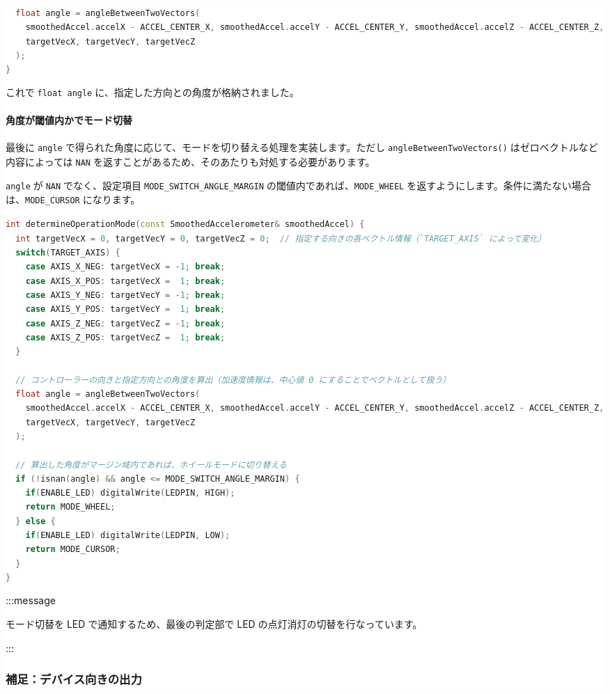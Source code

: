 ```cpp
  float angle = angleBetweenTwoVectors(
    smoothedAccel.accelX - ACCEL_CENTER_X, smoothedAccel.accelY - ACCEL_CENTER_Y, smoothedAccel.accelZ - ACCEL_CENTER_Z,
    targetVecX, targetVecY, targetVecZ
  );
}
```

これで `float angle` に、指定した方向との角度が格納されました。

#### 角度が閾値内かでモード切替

最後に `angle` で得られた角度に応じて、モードを切り替える処理を実装します。ただし `angleBetweenTwoVectors()` はゼロベクトルなど内容によっては `NAN` を返すことがあるため、そのあたりも対処する必要があります。

`angle` が `NAN` でなく、設定項目 `MODE_SWITCH_ANGLE_MARGIN` の閾値内であれば、`MODE_WHEEL` を返すようにします。条件に満たない場合は、`MODE_CURSOR` になります。

```cpp
int determineOperationMode(const SmoothedAccelerometer& smoothedAccel) {
  int targetVecX = 0, targetVecY = 0, targetVecZ = 0;  // 指定する向きの各ベクトル情報（`TARGET_AXIS` によって変化）
  switch(TARGET_AXIS) {
    case AXIS_X_NEG: targetVecX = -1; break;
    case AXIS_X_POS: targetVecX =  1; break;
    case AXIS_Y_NEG: targetVecY = -1; break;
    case AXIS_Y_POS: targetVecY =  1; break;
    case AXIS_Z_NEG: targetVecZ = -1; break;
    case AXIS_Z_POS: targetVecZ =  1; break;
  }

  // コントローラーの向きと指定方向との角度を算出（加速度情報は、中心値 0 にすることでベクトルとして扱う）
  float angle = angleBetweenTwoVectors(
    smoothedAccel.accelX - ACCEL_CENTER_X, smoothedAccel.accelY - ACCEL_CENTER_Y, smoothedAccel.accelZ - ACCEL_CENTER_Z,
    targetVecX, targetVecY, targetVecZ
  );

  // 算出した角度がマージン域内であれば、ホイールモードに切り替える
  if (!isnan(angle) && angle <= MODE_SWITCH_ANGLE_MARGIN) {
    if(ENABLE_LED) digitalWrite(LEDPIN, HIGH);
    return MODE_WHEEL;
  } else {
    if(ENABLE_LED) digitalWrite(LEDPIN, LOW);
    return MODE_CURSOR;
  }
}
```

:::message

モード切替を LED で通知するため、最後の判定部で LED の点灯消灯の切替を行なっています。

:::

### 補足：デバイス向きの出力

